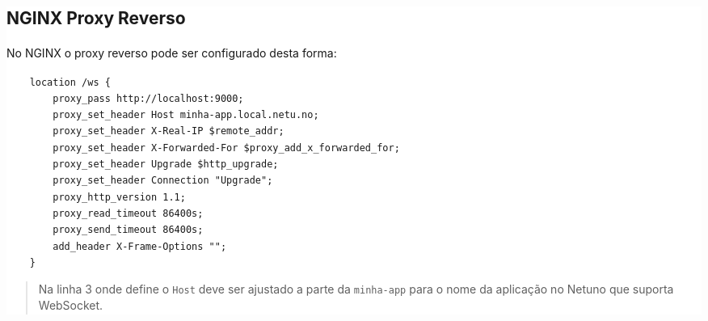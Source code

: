 ## NGINX Proxy Reverso

No NGINX o proxy reverso pode ser configurado desta forma:

```
    location /ws {
        proxy_pass http://localhost:9000;
        proxy_set_header Host minha-app.local.netu.no;
        proxy_set_header X-Real-IP $remote_addr;
        proxy_set_header X-Forwarded-For $proxy_add_x_forwarded_for;
        proxy_set_header Upgrade $http_upgrade;
        proxy_set_header Connection "Upgrade";
        proxy_http_version 1.1;
        proxy_read_timeout 86400s;
        proxy_send_timeout 86400s;
        add_header X-Frame-Options "";
    }
```

> Na linha 3 onde define o `Host` deve ser ajustado a parte da `minha-app` para o nome da aplicação no Netuno que suporta WebSocket.

